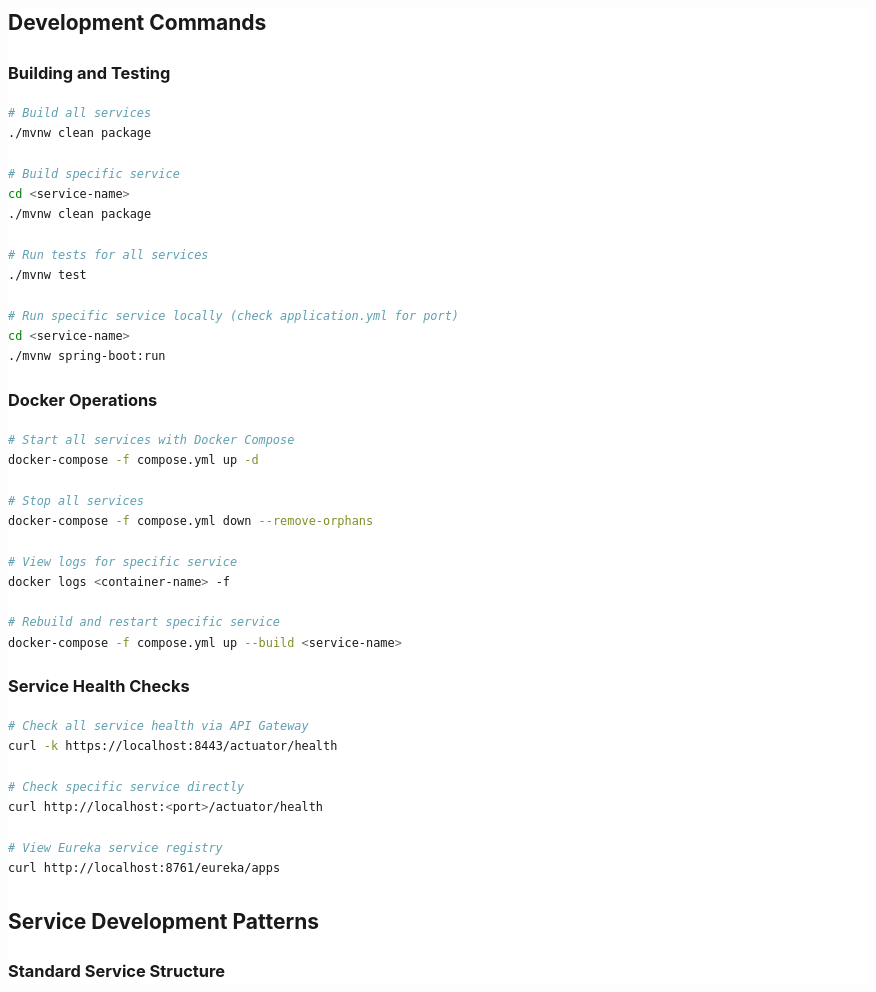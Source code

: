 ## Development Commands

### Building and Testing

```bash
# Build all services
./mvnw clean package

# Build specific service
cd <service-name>
./mvnw clean package

# Run tests for all services
./mvnw test

# Run specific service locally (check application.yml for port)
cd <service-name>
./mvnw spring-boot:run
```

### Docker Operations

```bash
# Start all services with Docker Compose
docker-compose -f compose.yml up -d

# Stop all services
docker-compose -f compose.yml down --remove-orphans

# View logs for specific service
docker logs <container-name> -f

# Rebuild and restart specific service
docker-compose -f compose.yml up --build <service-name>
```

### Service Health Checks

```bash
# Check all service health via API Gateway
curl -k https://localhost:8443/actuator/health

# Check specific service directly
curl http://localhost:<port>/actuator/health

# View Eureka service registry
curl http://localhost:8761/eureka/apps
```

## Service Development Patterns

### Standard Service Structure
